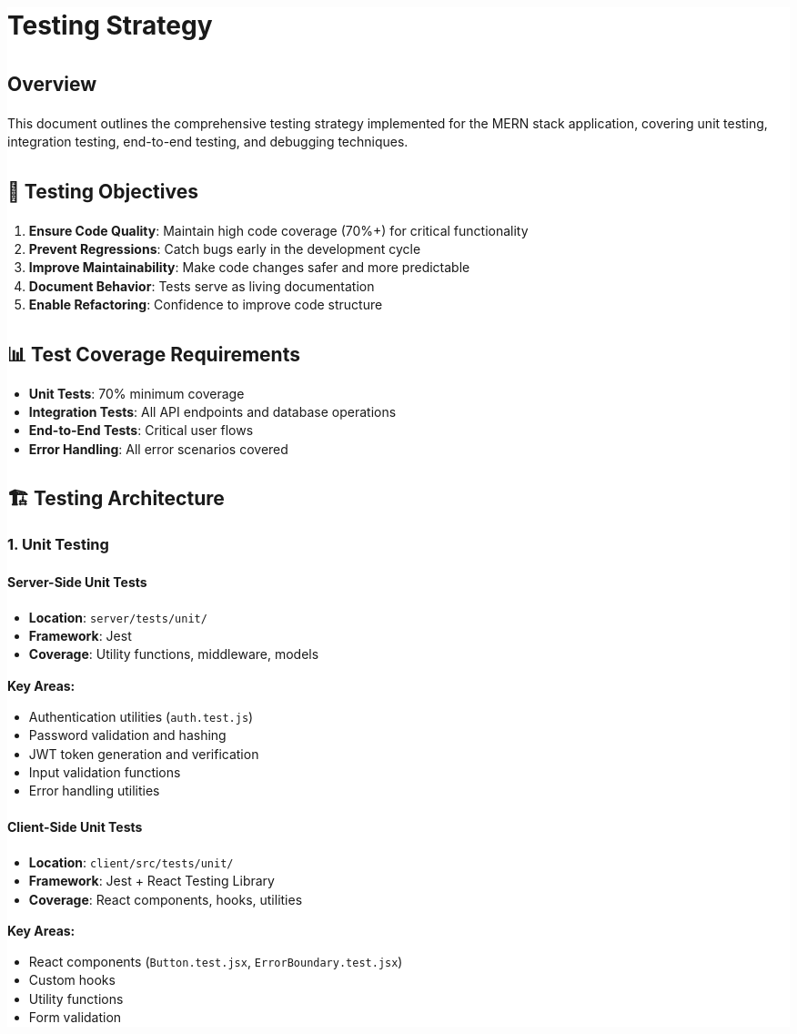 # Testing Strategy

## Overview

This document outlines the comprehensive testing strategy implemented for the MERN stack application, covering unit testing, integration testing, end-to-end testing, and debugging techniques.

## 🎯 Testing Objectives

1. **Ensure Code Quality**: Maintain high code coverage (70%+) for critical functionality
2. **Prevent Regressions**: Catch bugs early in the development cycle
3. **Improve Maintainability**: Make code changes safer and more predictable
4. **Document Behavior**: Tests serve as living documentation
5. **Enable Refactoring**: Confidence to improve code structure

## 📊 Test Coverage Requirements

- **Unit Tests**: 70% minimum coverage
- **Integration Tests**: All API endpoints and database operations
- **End-to-End Tests**: Critical user flows
- **Error Handling**: All error scenarios covered

## 🏗️ Testing Architecture

### 1. Unit Testing

#### Server-Side Unit Tests
- **Location**: `server/tests/unit/`
- **Framework**: Jest
- **Coverage**: Utility functions, middleware, models

**Key Areas:**
- Authentication utilities (`auth.test.js`)
- Password validation and hashing
- JWT token generation and verification
- Input validation functions
- Error handling utilities

#### Client-Side Unit Tests
- **Location**: `client/src/tests/unit/`
- **Framework**: Jest + React Testing Library
- **Coverage**: React components, hooks, utilities

**Key Areas:**
- React components (`Button.test.jsx`, `ErrorBoundary.test.jsx`)
- Custom hooks
- Utility functions
- Form validation
